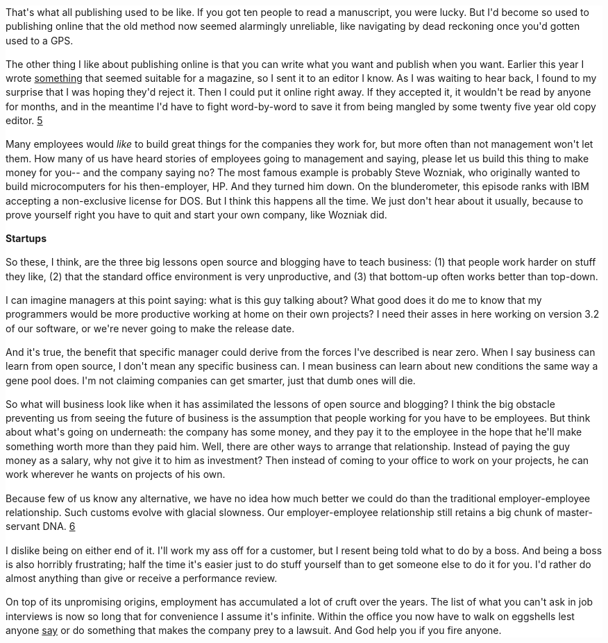  That's what all publishing used to be like. If you got ten people to read a manuscript, you were lucky. But I'd become so used to publishing online that the old method now seemed alarmingly unreliable, like navigating by dead reckoning once you'd gotten used to a GPS.   
  
 The other thing I like about publishing online is that you can write what you want and publish when you want. Earlier this year I wrote [something](inequality.html) that seemed suitable for a magazine, so I sent it to an editor I know. As I was waiting to hear back, I found to my surprise that I was hoping they'd reject it. Then I could put it online right away. If they accepted it, it wouldn't be read by anyone for months, and in the meantime I'd have to fight word-by-word to save it from being mangled by some twenty five year old copy editor. [5](#what_business_can_learn_from_open_source_note5)   
  
 Many employees would _like_ to build great things for the companies they work for, but more often than not management won't let them. How many of us have heard stories of employees going to management and saying, please let us build this thing to make money for you-- and the company saying no? The most famous example is probably Steve Wozniak, who originally wanted to build microcomputers for his then-employer, HP. And they turned him down. On the blunderometer, this episode ranks with IBM accepting a non-exclusive license for DOS. But I think this happens all the time. We just don't hear about it usually, because to prove yourself right you have to quit and start your own company, like Wozniak did.   
  
 **Startups**   
  
 So these, I think, are the three big lessons open source and blogging have to teach business: (1) that people work harder on stuff they like, (2) that the standard office environment is very unproductive, and (3) that bottom-up often works better than top-down.   
  
 I can imagine managers at this point saying: what is this guy talking about? What good does it do me to know that my programmers would be more productive working at home on their own projects? I need their asses in here working on version 3.2 of our software, or we're never going to make the release date.   
  
 And it's true, the benefit that specific manager could derive from the forces I've described is near zero. When I say business can learn from open source, I don't mean any specific business can. I mean business can learn about new conditions the same way a gene pool does. I'm not claiming companies can get smarter, just that dumb ones will die.   
  
 So what will business look like when it has assimilated the lessons of open source and blogging? I think the big obstacle preventing us from seeing the future of business is the assumption that people working for you have to be employees. But think about what's going on underneath: the company has some money, and they pay it to the employee in the hope that he'll make something worth more than they paid him. Well, there are other ways to arrange that relationship. Instead of paying the guy money as a salary, why not give it to him as investment? Then instead of coming to your office to work on your projects, he can work wherever he wants on projects of his own.   
  
 Because few of us know any alternative, we have no idea how much better we could do than the traditional employer-employee relationship. Such customs evolve with glacial slowness. Our employer-employee relationship still retains a big chunk of master-servant DNA. [6](#what_business_can_learn_from_open_source_note6)   
  
 I dislike being on either end of it. I'll work my ass off for a customer, but I resent being told what to do by a boss. And being a boss is also horribly frustrating; half the time it's easier just to do stuff yourself than to get someone else to do it for you. I'd rather do almost anything than give or receive a performance review.   
  
 On top of its unpromising origins, employment has accumulated a lot of cruft over the years. The list of what you can't ask in job interviews is now so long that for convenience I assume it's infinite. Within the office you now have to walk on eggshells lest anyone [say](say.html) or do something that makes the company prey to a lawsuit. And God help you if you fire anyone.   
  